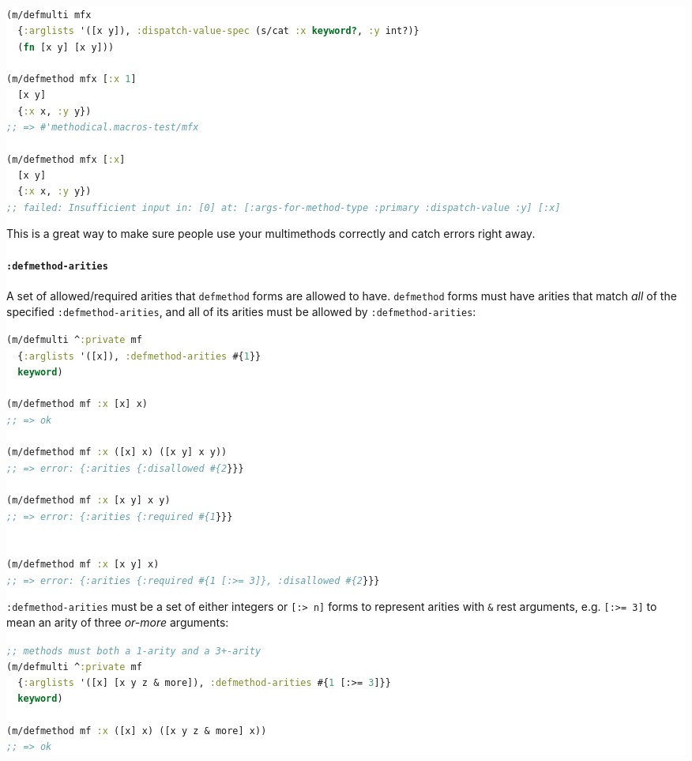 ```clj
(m/defmulti mfx
  {:arglists '([x y]), :dispatch-value-spec (s/cat :x keyword?, :y int?)}
  (fn [x y] [x y]))

(m/defmethod mfx [:x 1]
  [x y]
  {:x x, :y y})
;; => #'methodical.macros-test/mfx

(m/defmethod mfx [:x]
  [x y]
  {:x x, :y y})
;; failed: Insufficient input in: [0] at: [:args-for-method-type :primary :dispatch-value :y] [:x]
```

This is a great way to make sure people use your multimethods correctly and catch errors right away.

#### `:defmethod-arities`

A set of allowed/required arities that `defmethod` forms are allowed to have. `defmethod` forms must have arities that
match *all* of the specified `:defmethod-arities`, and all of its arities must be allowed by `:defmethod-arities`:

```clj
(m/defmulti ^:private mf
  {:arglists '([x]), :defmethod-arities #{1}}
  keyword)

(m/defmethod mf :x [x] x)
;; => ok

(m/defmethod mf :x ([x] x) ([x y] x y))
;; => error: {:arities {:disallowed #{2}}}

(m/defmethod mf :x [x y] x y)
;; => error: {:arities {:required #{1}}}


(m/defmethod mf :x [x y] x)
;; => error: {:arities {:required #{1 [:>= 3]}, :disallowed #{2}}}
```

`:defmethod-arities` must be a set of either integers or `[:> n]` forms to represent arities with `&` rest
arguments, e.g. `[:>= 3]` to mean an arity of three *or-more* arguments:

```clj
;; methods must both a 1-arity and a 3+-arity
(m/defmulti ^:private mf
  {:arglists '([x] [x y z & more]), :defmethod-arities #{1 [:>= 3]}}
  keyword)

(m/defmethod mf :x ([x] x) ([x y z & more] x))
;; => ok
```
